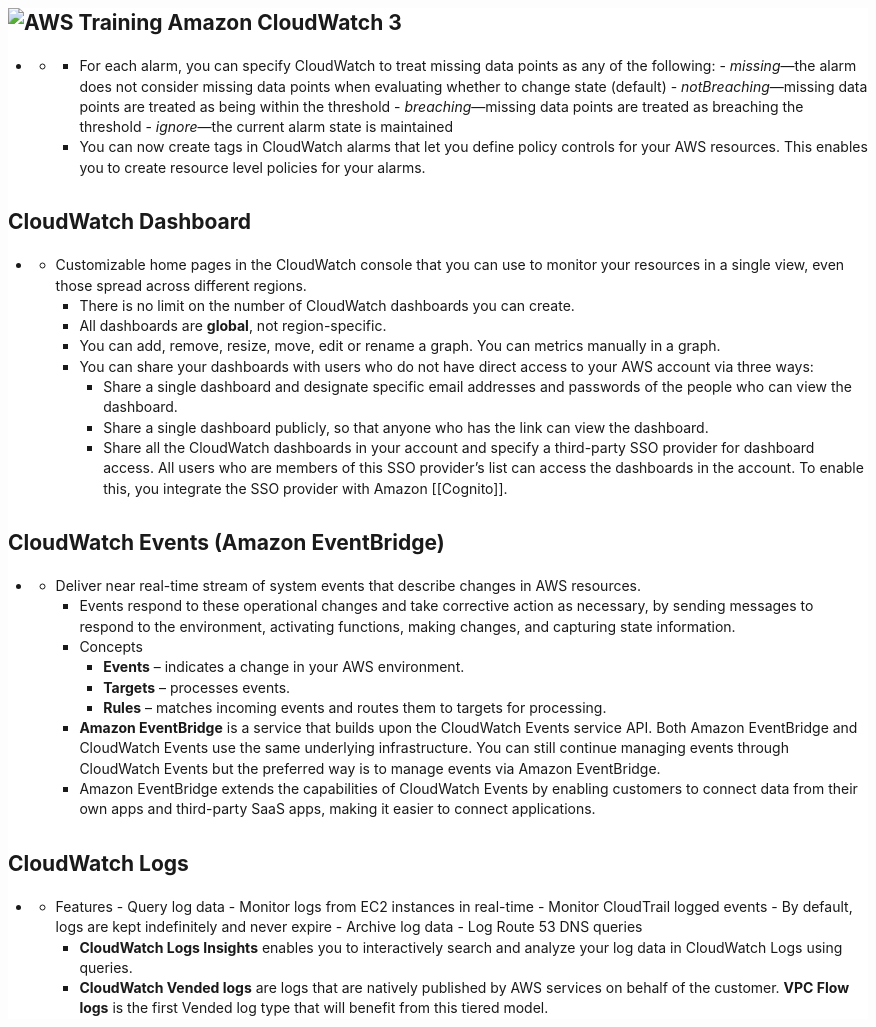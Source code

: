 ## ![AWS Training Amazon CloudWatch 3](https://td-mainsite-cdn.tutorialsdojo.com/wp-content/uploads/2018/12/AWS-Training-Amazon-CloudWatch-3.jpg)

- - - For each alarm, you can specify CloudWatch to treat missing data points as any of the following:
            - _missing_—the alarm does not consider missing data points when evaluating whether to change state (default)
            - _notBreaching_—missing data points are treated as being within the threshold
            - _breaching_—missing data points are treated as breaching the threshold
            - _ignore_—the current alarm state is maintained
    - You can now create tags in CloudWatch alarms that let you define policy controls for your AWS resources. This enables you to create resource level policies for your alarms.

## **CloudWatch Dashboard**

- - Customizable home pages in the CloudWatch console that you can use to monitor your resources in a single view, even those spread across different regions.
    - There is no limit on the number of CloudWatch dashboards you can create.
    - All dashboards are **global**, not region-specific.
    - You can add, remove, resize, move, edit or rename a graph. You can metrics manually in a graph.
    - You can share your dashboards with users who do not have direct access to your AWS account via three ways:
        - Share a single dashboard and designate specific email addresses and passwords of the people who can view the dashboard.
        - Share a single dashboard publicly, so that anyone who has the link can view the dashboard.
        - Share all the CloudWatch dashboards in your account and specify a third-party SSO provider for dashboard access. All users who are members of this SSO provider’s list can access the dashboards in the account. To enable this, you integrate the SSO provider with Amazon [[Cognito]]. 

## **CloudWatch Events (Amazon EventBridge)**

- - Deliver near real-time stream of system events that describe changes in AWS resources.
    - Events respond to these operational changes and take corrective action as necessary, by sending messages to respond to the environment, activating functions, making changes, and capturing state information.
    - Concepts
        - **Events** – indicates a change in your AWS environment.
        - **Targets** – processes events.
        - **Rules** – matches incoming events and routes them to targets for processing.
    - **Amazon EventBridge** is a service that builds upon the CloudWatch Events service API. Both Amazon EventBridge and CloudWatch Events use the same underlying infrastructure. You can still continue managing events through CloudWatch Events but the preferred way is to manage events via Amazon EventBridge.
    - Amazon EventBridge extends the capabilities of CloudWatch Events by enabling customers to connect data from their own apps and third-party SaaS apps, making it easier to connect applications.

## **CloudWatch Logs**

- - Features
        - Query log data
        - Monitor logs from EC2 instances in real-time
        - Monitor CloudTrail logged events
        - By default, logs are kept indefinitely and never expire
        - Archive log data
        - Log Route 53 DNS queries
    - **CloudWatch Logs Insights** enables you to interactively search and analyze your log data in CloudWatch Logs using queries.
    - **CloudWatch Vended logs** are logs that are natively published by AWS services on behalf of the customer. **VPC Flow logs** is the first Vended log type that will benefit from this tiered model.